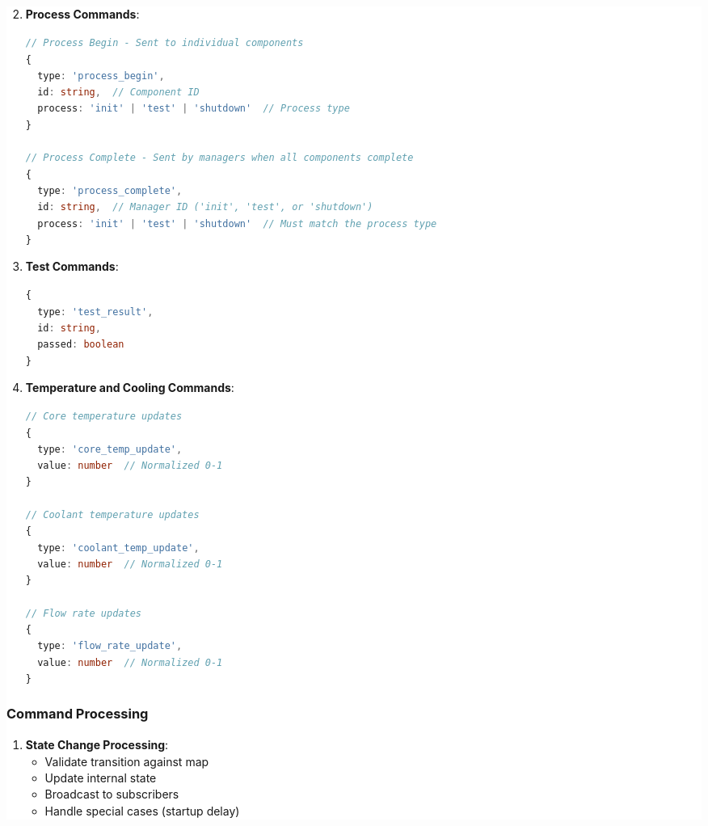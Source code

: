 2. **Process Commands**:
   ```typescript
   // Process Begin - Sent to individual components
   {
     type: 'process_begin',
     id: string,  // Component ID
     process: 'init' | 'test' | 'shutdown'  // Process type
   }

   // Process Complete - Sent by managers when all components complete
   {
     type: 'process_complete',
     id: string,  // Manager ID ('init', 'test', or 'shutdown')
     process: 'init' | 'test' | 'shutdown'  // Must match the process type
   }
   ```

3. **Test Commands**:
   ```typescript
   {
     type: 'test_result',
     id: string,
     passed: boolean
   }
   ```

4. **Temperature and Cooling Commands**:
   ```typescript
   // Core temperature updates
   {
     type: 'core_temp_update',
     value: number  // Normalized 0-1
   }

   // Coolant temperature updates
   {
     type: 'coolant_temp_update',
     value: number  // Normalized 0-1
   }

   // Flow rate updates
   {
     type: 'flow_rate_update',
     value: number  // Normalized 0-1
   }
   ```

### Command Processing

1. **State Change Processing**:
   - Validate transition against map
   - Update internal state
   - Broadcast to subscribers
   - Handle special cases (startup delay)

